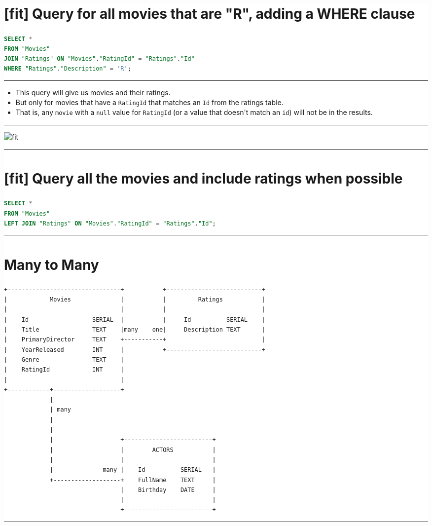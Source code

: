 
# [fit] Query for all movies that are "R", adding a WHERE clause

```sql
SELECT *
FROM "Movies"
JOIN "Ratings" ON "Movies"."RatingId" = "Ratings"."Id"
WHERE "Ratings"."Description" = 'R';
```

---

- This query will give us movies and their ratings.
- But only for movies that have a `RatingId` that matches an `Id` from the ratings table.
- That is, any `movie` with a `null` value for `RatingId` (or a value that doesn't match an `id`) will not be in the results.

---

![fit](https://i.stack.imgur.com/VQ5XP.png)

---

# [fit] Query all the movies and include ratings when possible

```sql
SELECT *
FROM "Movies"
LEFT JOIN "Ratings" ON "Movies"."RatingId" = "Ratings"."Id";
```

---

# Many to Many

```
+--------------------------------+           +---------------------------+
|            Movies              |           |         Ratings           |
|                                |           |                           |
|    Id                  SERIAL  |           |     Id          SERIAL    |
|    Title               TEXT    |many    one|     Description TEXT      |
|    PrimaryDirector     TEXT    +-----------+                           |
|    YearReleased        INT     |           +---------------------------+
|    Genre               TEXT    |
|    RatingId            INT     |
|                                |
+------------+-------------------+
             |
             | many
             |
             |
             |                   +-------------------------+
             |                   |        ACTORS           |
             |                   |                         |
             |              many |    Id          SERIAL   |
             +-------------------+    FullName    TEXT     |
                                 |    Birthday    DATE     |
                                 |                         |
                                 +-------------------------+
```

---